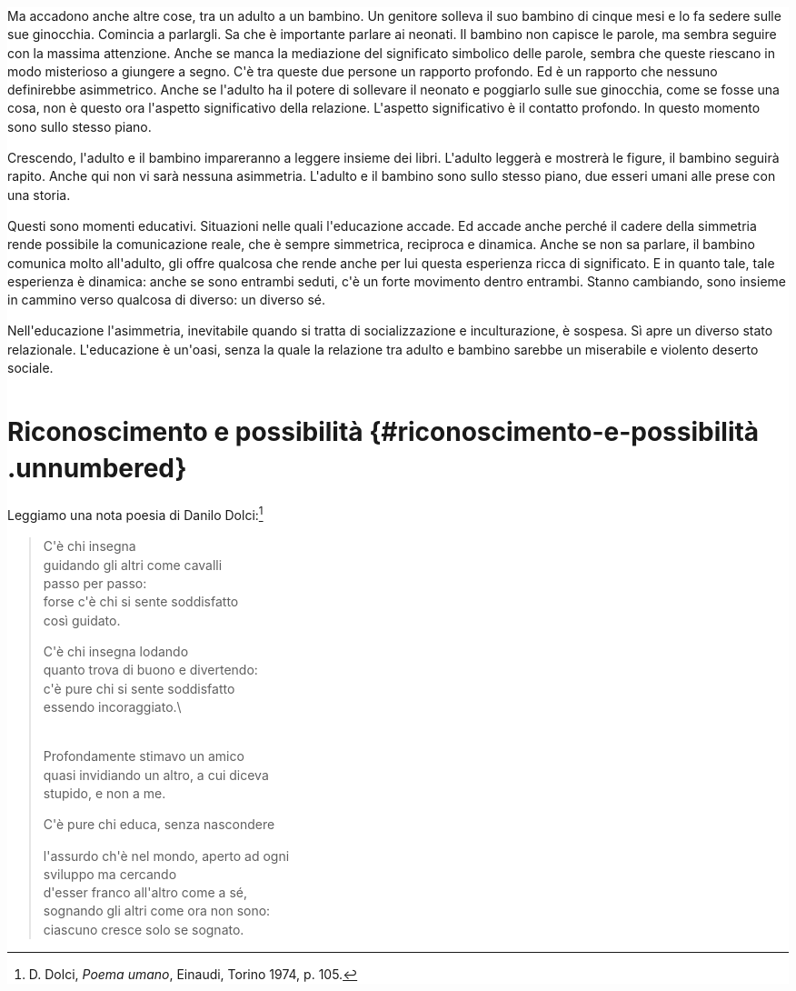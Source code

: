 Ma accadono anche altre cose, tra un adulto a un bambino. Un genitore
solleva il suo bambino di cinque mesi e lo fa sedere sulle sue
ginocchia. Comincia a parlargli. Sa che è importante parlare ai neonati.
Il bambino non capisce le parole, ma sembra seguire con la massima
attenzione. Anche se manca la mediazione del significato simbolico delle
parole, sembra che queste riescano in modo misterioso a giungere a
segno. C'è tra queste due persone un rapporto profondo. Ed è un rapporto
che nessuno definirebbe asimmetrico. Anche se l'adulto ha il potere di
sollevare il neonato e poggiarlo sulle sue ginocchia, come se fosse una
cosa, non è questo ora l'aspetto significativo della relazione.
L'aspetto significativo è il contatto profondo. In questo momento sono
sullo stesso piano.

Crescendo, l'adulto e il bambino impareranno a leggere insieme dei
libri. L'adulto leggerà e mostrerà le figure, il bambino seguirà rapito.
Anche qui non vi sarà nessuna asimmetria. L'adulto e il bambino sono
sullo stesso piano, due esseri umani alle prese con una storia.

Questi sono momenti educativi. Situazioni nelle quali l'educazione
accade. Ed accade anche perché il cadere della simmetria rende possibile
la comunicazione reale, che è sempre simmetrica, reciproca e dinamica.
Anche se non sa parlare, il bambino comunica molto all'adulto, gli offre
qualcosa che rende anche per lui questa esperienza ricca di significato.
E in quanto tale, tale esperienza è dinamica: anche se sono entrambi
seduti, c'è un forte movimento dentro entrambi. Stanno cambiando, sono
insieme in cammino verso qualcosa di diverso: un diverso sé.

Nell'educazione l'asimmetria, inevitabile quando si tratta di
socializzazione e inculturazione, è sospesa. Sì apre un diverso stato
relazionale. L'educazione è un'oasi, senza la quale la relazione tra
adulto e bambino sarebbe un miserabile e violento deserto sociale.

# Riconoscimento e possibilità {#riconoscimento-e-possibilità .unnumbered}

Leggiamo una nota poesia di Danilo Dolci:[^25]

> C'è chi insegna\
> guidando gli altri come cavalli\
> passo per passo:\
> forse c'è chi si sente soddisfatto\
> così guidato.
>
> C'è chi insegna lodando\
> quanto trova di buono e divertendo:\
> c'è pure chi si sente soddisfatto\
> essendo incoraggiato.\
>
> \
> Profondamente stimavo un amico\
> quasi invidiando un altro, a cui diceva\
> stupido, e non a me.
>
> C'è pure chi educa, senza nascondere
>
> l'assurdo ch'è nel mondo, aperto ad ogni\
> sviluppo ma cercando\
> d'esser franco all'altro come a sé,\
> sognando gli altri come ora non sono:\
> ciascuno cresce solo se sognato.


[^1]: Lao Tzu, *Tao Te Ching*, a cura di A. S. Sabbadini, Feltrinelli,
[^2]: W. Graham Sumner, *Folkways*, Ginny and Company, Boston 1906.
[^3]: Gert Biesta parla di un *paradosso Parks-Eichmann*: se valutiamo
[^4]: C. Michelstaedter, *La persuasione e la rettorica*, Adelphi,
[^5]: Qui e oltre traduzione mia dalla versione inglese di James Legge
[^6]: S. Scichilione, *Educazione patriottica*, Sandron, Palermo 1893,
[^7]: G. Gentile, *Il fascismo al governo della scuola*, Sandron,
[^8]: OECD, *Definition and selection of key competencies: executive
[^9]: Ivi, p. 7.
[^10]: Ivi, p. 11.
[^11]: Ivi, p. 13.
[^12]: *Raccomandazione del Parlamento europeo e del Consiglio del 18
[^13]: L. Tostoj, *Quale scuola?*, Emme Edizioni, Milano 1975, p. 79.
[^14]: *Ibidem.*
[^15]: T. Westover, *L'educazione*, Feltrinelli, Milano 2018.
[^16]: Arendt citata in Ph. Meirieu, *Pédagogie: le devoir de résister*,
[^17]: Ivi, p. 72.
[^18]: F. Jullien, *Il saggio è senza idee o l'altro della filosofia*,
[^19]: "\[\...\] official, orthodox, Freudian psychoanalysis remains
[^20]: Cfr. D. Dolci, *Comunicare, legge della vita*, La Nuova Italia,
[^21]: Cfr. P. Patfoort, *Difendersi senza aggredire. La potenza della
[^22]: Ivi, p. 33.
[^23]: M. Heidegger, *Essere e tempo*, traduzione di Pietro Chiodi,
[^24]: S. Regazzoni, *La palestra di Platone,* Ponte alle Grazie, Milano
[^25]: D. Dolci, *Poema umano*, Einaudi, Torino 1974, p. 105.
[^26]: A. Capitini, *Il fanciullo nella liberazione dell'uomo*,
[^27]: H. Brunner, *Altägyptische Erziehung*, Otto Harassowitz,
[^28]: *Ibidem*. Qu. XIX, a.
[^29]: Ivi, p. 156. Qu. VI, f.
[^30]: Ivi, p. 166. Qu. XXVIII, c.1.
[^31]: Ivi, c.2.
[^32]: Ivi, pp. 167-168, c.3.